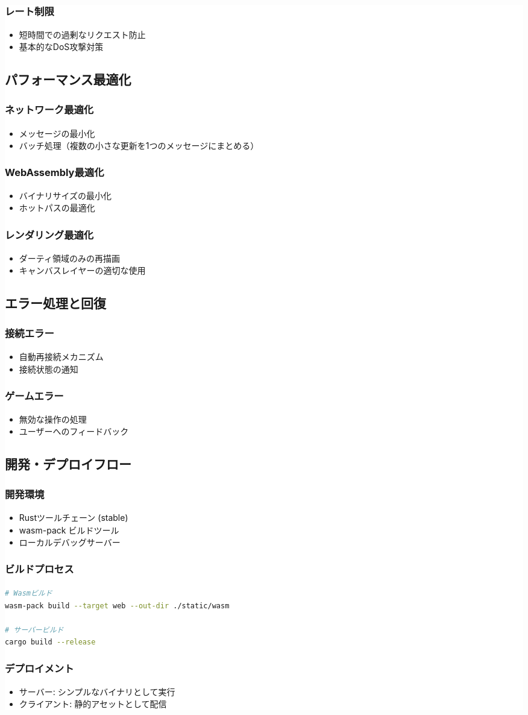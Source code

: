 ### レート制限
- 短時間での過剰なリクエスト防止
- 基本的なDoS攻撃対策

## パフォーマンス最適化

### ネットワーク最適化
- メッセージの最小化
- バッチ処理（複数の小さな更新を1つのメッセージにまとめる）

### WebAssembly最適化
- バイナリサイズの最小化
- ホットパスの最適化

### レンダリング最適化
- ダーティ領域のみの再描画
- キャンバスレイヤーの適切な使用

## エラー処理と回復

### 接続エラー
- 自動再接続メカニズム
- 接続状態の通知

### ゲームエラー
- 無効な操作の処理
- ユーザーへのフィードバック

## 開発・デプロイフロー

### 開発環境
- Rustツールチェーン (stable)
- wasm-pack ビルドツール
- ローカルデバッグサーバー

### ビルドプロセス
```bash
# Wasmビルド
wasm-pack build --target web --out-dir ./static/wasm

# サーバービルド
cargo build --release
```

### デプロイメント
- サーバー: シンプルなバイナリとして実行
- クライアント: 静的アセットとして配信
